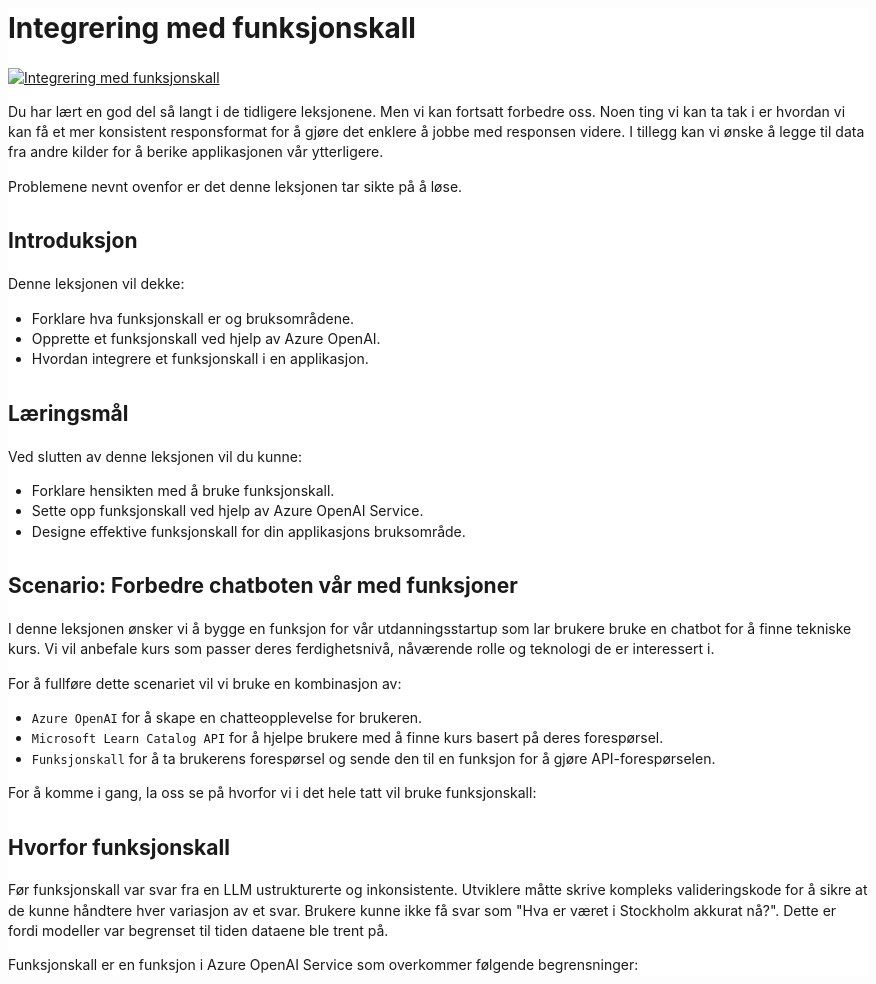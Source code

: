 
# Integrering med funksjonskall

[![Integrering med funksjonskall](../../../translated_images/11-lesson-banner.d78860d3e1f041e2c3426b1c052e1590738d2978db584a08efe1efbca299ed82.no.png)](https://youtu.be/DgUdCLX8qYQ?si=f1ouQU5HQx6F8Gl2)

Du har lært en god del så langt i de tidligere leksjonene. Men vi kan fortsatt forbedre oss. Noen ting vi kan ta tak i er hvordan vi kan få et mer konsistent responsformat for å gjøre det enklere å jobbe med responsen videre. I tillegg kan vi ønske å legge til data fra andre kilder for å berike applikasjonen vår ytterligere.

Problemene nevnt ovenfor er det denne leksjonen tar sikte på å løse.

## Introduksjon

Denne leksjonen vil dekke:

- Forklare hva funksjonskall er og bruksområdene.
- Opprette et funksjonskall ved hjelp av Azure OpenAI.
- Hvordan integrere et funksjonskall i en applikasjon.

## Læringsmål

Ved slutten av denne leksjonen vil du kunne:

- Forklare hensikten med å bruke funksjonskall.
- Sette opp funksjonskall ved hjelp av Azure OpenAI Service.
- Designe effektive funksjonskall for din applikasjons bruksområde.

## Scenario: Forbedre chatboten vår med funksjoner

I denne leksjonen ønsker vi å bygge en funksjon for vår utdanningsstartup som lar brukere bruke en chatbot for å finne tekniske kurs. Vi vil anbefale kurs som passer deres ferdighetsnivå, nåværende rolle og teknologi de er interessert i.

For å fullføre dette scenariet vil vi bruke en kombinasjon av:

- `Azure OpenAI` for å skape en chatteopplevelse for brukeren.
- `Microsoft Learn Catalog API` for å hjelpe brukere med å finne kurs basert på deres forespørsel.
- `Funksjonskall` for å ta brukerens forespørsel og sende den til en funksjon for å gjøre API-forespørselen.

For å komme i gang, la oss se på hvorfor vi i det hele tatt vil bruke funksjonskall:

## Hvorfor funksjonskall

Før funksjonskall var svar fra en LLM ustrukturerte og inkonsistente. Utviklere måtte skrive kompleks valideringskode for å sikre at de kunne håndtere hver variasjon av et svar. Brukere kunne ikke få svar som "Hva er været i Stockholm akkurat nå?". Dette er fordi modeller var begrenset til tiden dataene ble trent på.

Funksjonskall er en funksjon i Azure OpenAI Service som overkommer følgende begrensninger:
